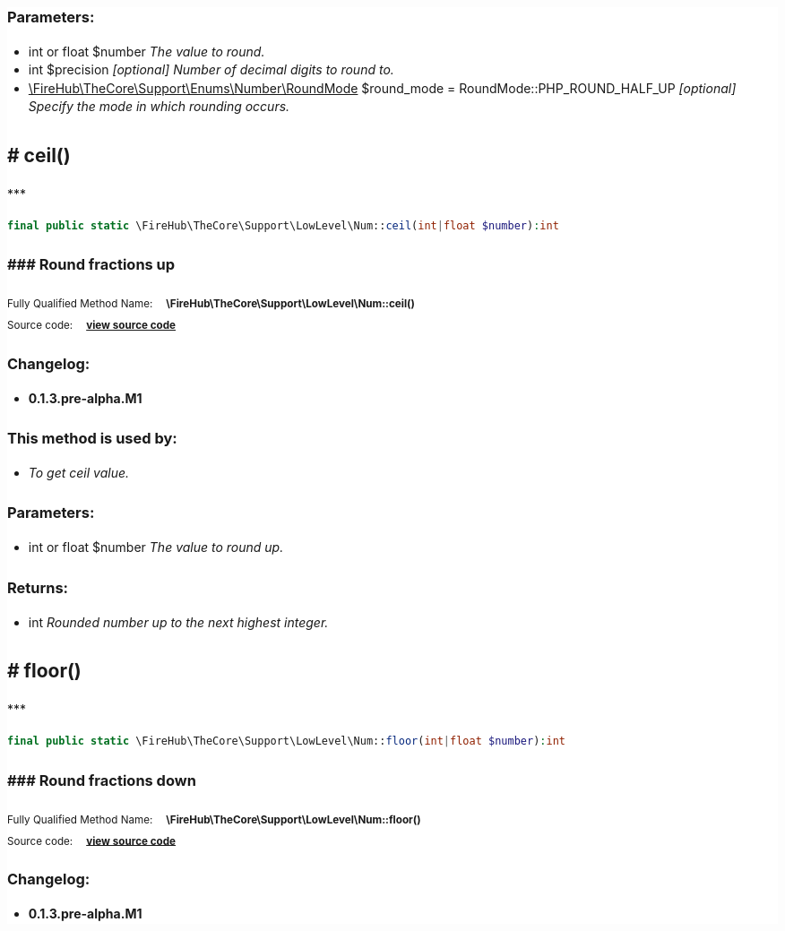 ### Parameters:

* int or float $number _The value to round._
* int $precision _[optional] 
Number of decimal digits to round to._
* [\FireHub\TheCore\Support\Enums\Number\RoundMode](/thecore/v0.2\FireHub\TheCore\Support\Enums\Number\RoundMode) $round_mode = RoundMode::PHP_ROUND_HALF_UP _[optional] 
Specify the mode in which rounding occurs._

<h2><a name="ceil()"># ceil()</a></h2>
***

```php
final public static \FireHub\TheCore\Support\LowLevel\Num::ceil(int|float $number):int
```

### ### Round fractions up

<sub>Fully Qualified Method Name:  **\FireHub\TheCore\Support\LowLevel\Num::ceil()**</sub><br>
<sub>Source code:  **[view source code](https://github.com/The-FireHub-Project/TheCore/blob/v1.0/src/support/lowlevel/firehub.Num.php#L112)**</sub><br>

### Changelog:

* **0.1.3.pre-alpha.M1** 

### This method is used by:

* *To get ceil value.*


### Parameters:

* int or float $number _The value to round up._

### Returns:

* int _Rounded number up to the next highest integer._

<h2><a name="floor()"># floor()</a></h2>
***

```php
final public static \FireHub\TheCore\Support\LowLevel\Num::floor(int|float $number):int
```

### ### Round fractions down

<sub>Fully Qualified Method Name:  **\FireHub\TheCore\Support\LowLevel\Num::floor()**</sub><br>
<sub>Source code:  **[view source code](https://github.com/The-FireHub-Project/TheCore/blob/v1.0/src/support/lowlevel/firehub.Num.php#L128)**</sub><br>

### Changelog:

* **0.1.3.pre-alpha.M1** 
